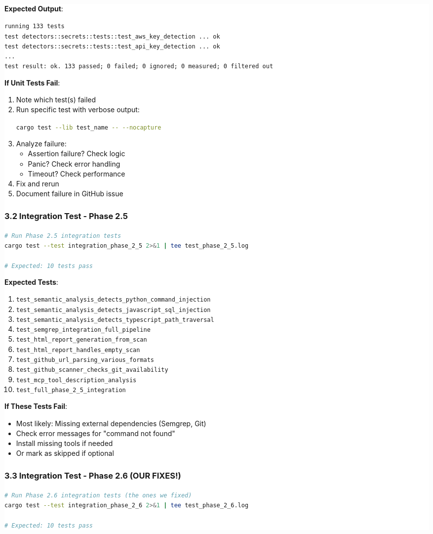 **Expected Output**:
```
running 133 tests
test detectors::secrets::tests::test_aws_key_detection ... ok
test detectors::secrets::tests::test_api_key_detection ... ok
...
test result: ok. 133 passed; 0 failed; 0 ignored; 0 measured; 0 filtered out
```

**If Unit Tests Fail**:
1. Note which test(s) failed
2. Run specific test with verbose output:
   ```bash
   cargo test --lib test_name -- --nocapture
   ```
3. Analyze failure:
   - Assertion failure? Check logic
   - Panic? Check error handling
   - Timeout? Check performance
4. Fix and rerun
5. Document failure in GitHub issue

### 3.2 Integration Test - Phase 2.5

```bash
# Run Phase 2.5 integration tests
cargo test --test integration_phase_2_5 2>&1 | tee test_phase_2_5.log

# Expected: 10 tests pass
```

**Expected Tests**:
1. `test_semantic_analysis_detects_python_command_injection`
2. `test_semantic_analysis_detects_javascript_sql_injection`
3. `test_semantic_analysis_detects_typescript_path_traversal`
4. `test_semgrep_integration_full_pipeline`
5. `test_html_report_generation_from_scan`
6. `test_html_report_handles_empty_scan`
7. `test_github_url_parsing_various_formats`
8. `test_github_scanner_checks_git_availability`
9. `test_mcp_tool_description_analysis`
10. `test_full_phase_2_5_integration`

**If These Tests Fail**:
- Most likely: Missing external dependencies (Semgrep, Git)
- Check error messages for "command not found"
- Install missing tools if needed
- Or mark as skipped if optional

### 3.3 Integration Test - Phase 2.6 (OUR FIXES!)

```bash
# Run Phase 2.6 integration tests (the ones we fixed)
cargo test --test integration_phase_2_6 2>&1 | tee test_phase_2_6.log

# Expected: 10 tests pass
```
